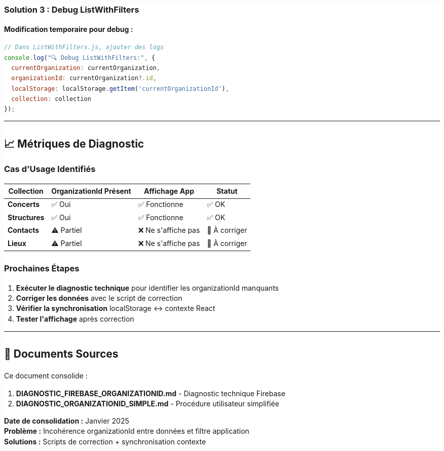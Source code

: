 ### Solution 3 : Debug ListWithFilters

**Modification temporaire pour debug :**

```javascript
// Dans ListWithFilters.js, ajouter des logs
console.log("🔍 Debug ListWithFilters:", {
  currentOrganization: currentOrganization,
  organizationId: currentOrganization?.id,
  localStorage: localStorage.getItem('currentOrganizationId'),
  collection: collection
});
```

---

## 📈 Métriques de Diagnostic

### Cas d'Usage Identifiés

| Collection | OrganizationId Présent | Affichage App | Statut |
|------------|------------------------|---------------|--------|
| **Concerts** | ✅ Oui | ✅ Fonctionne | ✅ OK |
| **Structures** | ✅ Oui | ✅ Fonctionne | ✅ OK |
| **Contacts** | ⚠️ Partiel | ❌ Ne s'affiche pas | 🔧 À corriger |
| **Lieux** | ⚠️ Partiel | ❌ Ne s'affiche pas | 🔧 À corriger |

### Prochaines Étapes

1. **Exécuter le diagnostic technique** pour identifier les organizationId manquants
2. **Corriger les données** avec le script de correction
3. **Vérifier la synchronisation** localStorage ↔ contexte React
4. **Tester l'affichage** après correction

---

## 🔗 Documents Sources

Ce document consolide :
1. **DIAGNOSTIC_FIREBASE_ORGANIZATIONID.md** - Diagnostic technique Firebase
2. **DIAGNOSTIC_ORGANIZATIONID_SIMPLE.md** - Procédure utilisateur simplifiée

**Date de consolidation :** Janvier 2025  
**Problème :** Incohérence organizationId entre données et filtre application  
**Solutions :** Scripts de correction + synchronisation contexte